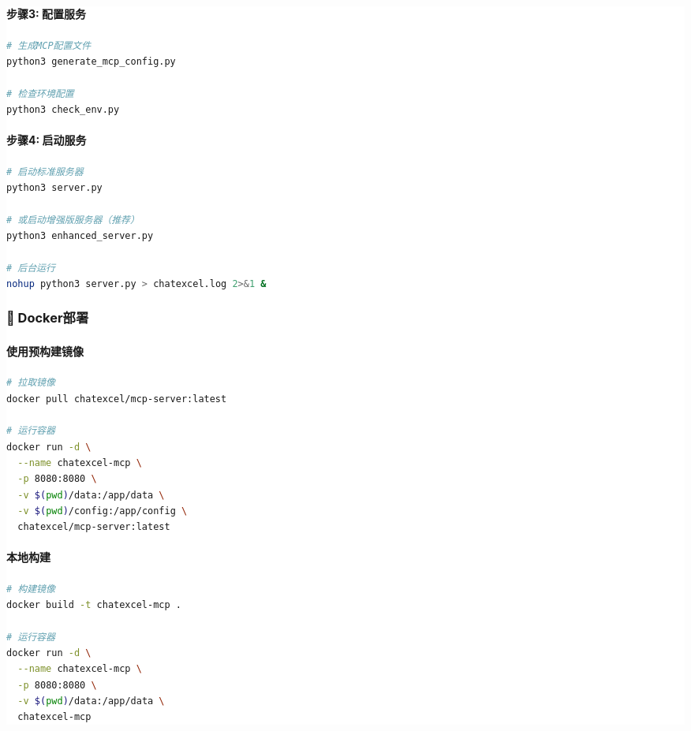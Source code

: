 ```bash
```

#### 步骤3: 配置服务
```bash
# 生成MCP配置文件
python3 generate_mcp_config.py

# 检查环境配置
python3 check_env.py
```

#### 步骤4: 启动服务
```bash
# 启动标准服务器
python3 server.py

# 或启动增强版服务器（推荐）
python3 enhanced_server.py

# 后台运行
nohup python3 server.py > chatexcel.log 2>&1 &
```

### 🐳 Docker部署

#### 使用预构建镜像
```bash
# 拉取镜像
docker pull chatexcel/mcp-server:latest

# 运行容器
docker run -d \
  --name chatexcel-mcp \
  -p 8080:8080 \
  -v $(pwd)/data:/app/data \
  -v $(pwd)/config:/app/config \
  chatexcel/mcp-server:latest
```

#### 本地构建
```bash
# 构建镜像
docker build -t chatexcel-mcp .

# 运行容器
docker run -d \
  --name chatexcel-mcp \
  -p 8080:8080 \
  -v $(pwd)/data:/app/data \
  chatexcel-mcp
```
